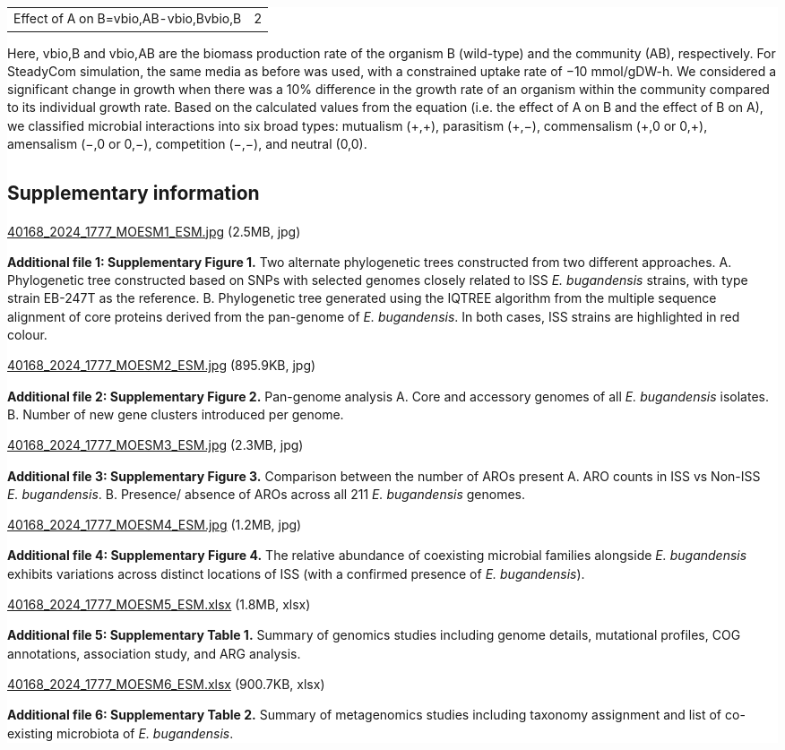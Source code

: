 |  |  |
| --- | --- |
| Effect of A on B=vbio,AB-vbio,Bvbio,B | 2 |

Here, vbio,B and vbio,AB are the biomass production rate of the organism B (wild-type) and the community (AB), respectively. For SteadyCom simulation, the same media as before was used, with a constrained uptake rate of −10 mmol/gDW-h. We considered a significant change in growth when there was a 10% difference in the growth rate of an organism within the community compared to its individual growth rate. Based on the calculated values from the equation (i.e. the effect of A on B and the effect of B on A), we classified microbial interactions into six broad types: mutualism (+,+), parasitism (+,−), commensalism (+,0 or 0,+), amensalism (−,0 or 0,−), competition (−,−), and neutral (0,0).

## Supplementary information

[40168\_2024\_1777\_MOESM1\_ESM.jpg](/articles/instance/10960378/bin/40168_2024_1777_MOESM1_ESM.jpg) (2.5MB, jpg)

**Additional file 1: Supplementary Figure 1.** Two alternate phylogenetic trees constructed from two different approaches. A. Phylogenetic tree constructed based on SNPs with selected genomes closely related to ISS *E. bugandensis* strains, with type strain EB-247T as the reference. B. Phylogenetic tree generated using the IQTREE algorithm from the multiple sequence alignment of core proteins derived from the pan-genome of *E. bugandensis*. In both cases, ISS strains are highlighted in red colour.

[40168\_2024\_1777\_MOESM2\_ESM.jpg](/articles/instance/10960378/bin/40168_2024_1777_MOESM2_ESM.jpg) (895.9KB, jpg)

**Additional file 2: Supplementary Figure 2.** Pan-genome analysis A. Core and accessory genomes of all *E. bugandensis* isolates. B. Number of new gene clusters introduced per genome.

[40168\_2024\_1777\_MOESM3\_ESM.jpg](/articles/instance/10960378/bin/40168_2024_1777_MOESM3_ESM.jpg) (2.3MB, jpg)

**Additional file 3: Supplementary Figure 3.** Comparison between the number of AROs present A. ARO counts in ISS vs Non-ISS *E. bugandensis*. B. Presence/ absence of AROs across all 211 *E. bugandensis* genomes.

[40168\_2024\_1777\_MOESM4\_ESM.jpg](/articles/instance/10960378/bin/40168_2024_1777_MOESM4_ESM.jpg) (1.2MB, jpg)

**Additional file 4: Supplementary Figure 4.** The relative abundance of coexisting microbial families alongside *E. bugandensis* exhibits variations across distinct locations of ISS (with a confirmed presence of *E. bugandensis*).

[40168\_2024\_1777\_MOESM5\_ESM.xlsx](/articles/instance/10960378/bin/40168_2024_1777_MOESM5_ESM.xlsx) (1.8MB, xlsx)

**Additional file 5: Supplementary Table 1.** Summary of genomics studies including genome details, mutational profiles, COG annotations, association study, and ARG analysis.

[40168\_2024\_1777\_MOESM6\_ESM.xlsx](/articles/instance/10960378/bin/40168_2024_1777_MOESM6_ESM.xlsx) (900.7KB, xlsx)

**Additional file 6: Supplementary Table 2.** Summary of metagenomics studies including taxonomy assignment and list of co-existing microbiota of *E. bugandensis*.

